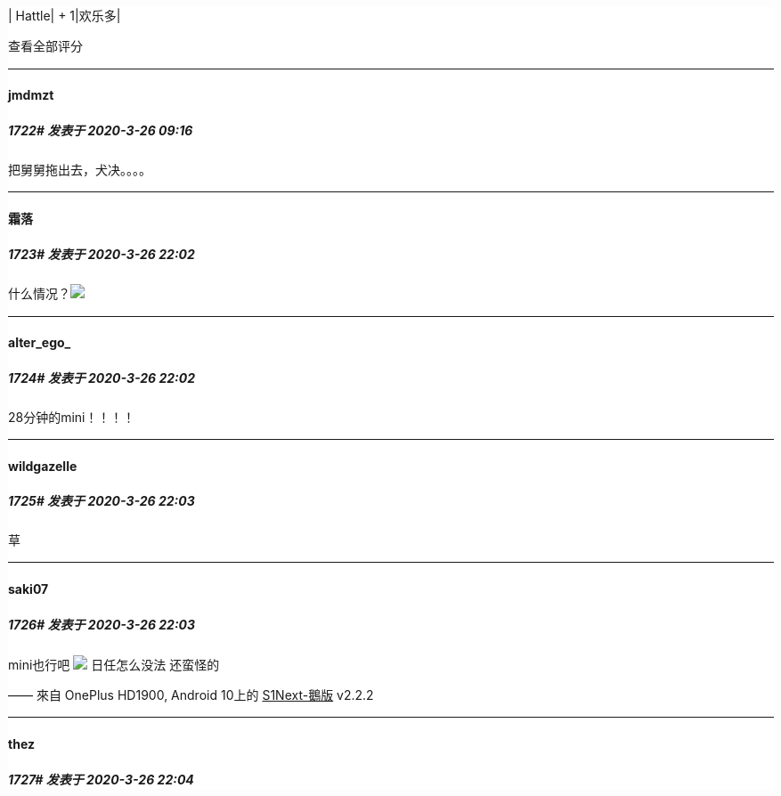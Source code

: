 | Hattle| + 1|欢乐多|


查看全部评分


-----

####  jmdmzt  
##### 1722#       发表于 2020-3-26 09:16


把舅舅拖出去，犬决。。。。


-----

####  霜落  
##### 1723#       发表于 2020-3-26 22:02


什么情况？<img src="https://static.saraba1st.com/image/smiley/face2017/018.png" referrerpolicy="no-referrer">


-----

####  alter_ego_  
##### 1724#       发表于 2020-3-26 22:02


28分钟的mini！！！！


-----

####  wildgazelle  
##### 1725#       发表于 2020-3-26 22:03


草


-----

####  saki07  
##### 1726#       发表于 2020-3-26 22:03


mini也行吧 <img src="https://static.saraba1st.com/image/smiley/face2017/038.png" referrerpolicy="no-referrer">
日任怎么没法 还蛮怪的

—— 來自 OnePlus HD1900, Android 10上的 [S1Next-鵝版](https://github.com/ykrank/S1-Next/releases) v2.2.2


-----

####  thez  
##### 1727#       发表于 2020-3-26 22:04

